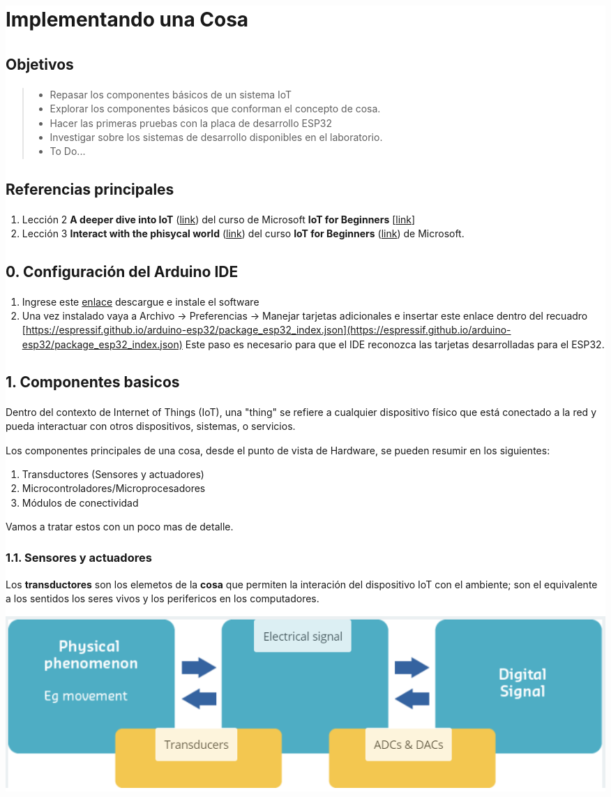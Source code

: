 # Implementando una Cosa

## Objetivos

>* Repasar los componentes básicos de un sistema IoT
>* Explorar los componentes básicos que conforman el concepto de cosa.
>* Hacer las primeras pruebas con la placa de desarrollo ESP32
>* Investigar sobre los sistemas de desarrollo disponibles en el laboratorio.
> * To Do...

## Referencias principales

1. Lección 2 **A deeper dive into IoT** ([link](https://github.com/microsoft/IoT-For-Beginners/blob/main/1-getting-started/lessons/2-deeper-dive/README.md)) del curso de Microsoft **IoT for Beginners** [[link](https://github.com/microsoft/IoT-For-Beginners)]
2. Lección 3 **Interact with the phisycal world** ([link](https://github.com/microsoft/IoT-For-Beginners/blob/main/1-getting-started/lessons/3-sensors-and-actuators/README.md)) del curso **IoT for Beginners** ([link](https://github.com/microsoft/IoT-For-Beginners)) de Microsoft.

## 0. Configuración del Arduino IDE
1. Ingrese este [enlace](https://www.arduino.cc/en/software) descargue e instale el software 
2. Una vez instalado vaya a Archivo -> Preferencias -> Manejar tarjetas adicionales e insertar este enlace dentro del recuadro
[https://espressif.github.io/arduino-esp32/package_esp32_index.json](https://espressif.github.io/arduino-esp32/package_esp32_index.json)
Este paso es necesario para que el IDE reconozca las tarjetas desarrolladas para el ESP32.

## 1. Componentes basicos

Dentro del contexto de Internet of Things (IoT), una "thing" se refiere a cualquier dispositivo físico que está conectado a la red y pueda interactuar con otros dispositivos, sistemas, o servicios. 

Los componentes principales de una cosa, desde el punto de vista de Hardware, se pueden resumir en los siguientes:
1. Transductores (Sensores y actuadores)
2. Microcontroladores/Microprocesadores
3. Módulos de conectividad

Vamos a tratar estos con un poco mas de detalle.

### 1.1. Sensores y actuadores

Los **transductores** son los elemetos de la **cosa** que permiten la interación del dispositivo IoT con el ambiente; son el equivalente a los sentidos los seres vivos y los perifericos en los computadores.

![sistema_electronico](img/sistema_electronico.png)
